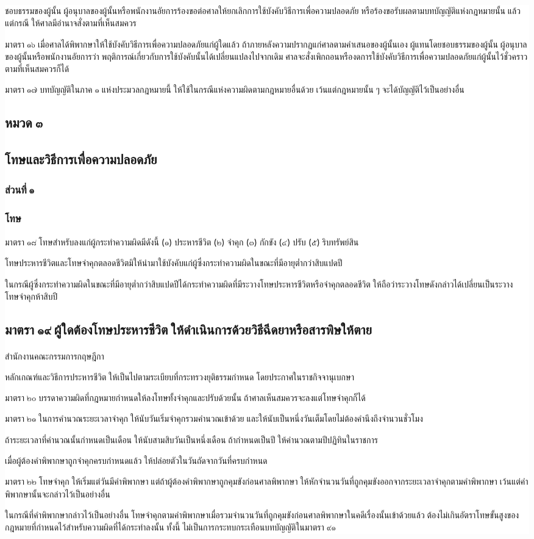 ชอบธรรมของผู้นั้น ผู้อนุบาลของผู้นั้นหรือพนักงานอัยการร้องขอต่อศาลให้ยกเลิกการใช้บังคับวิธีการเพื่อความปลอดภัย หรือร้องขอรับผลตามบทบัญญัติแห่งกฎหมายนั้น แล้วแต่กรณี ให้ศาลมีอำนาจสั่งตามที่เห็นสมควร

มาตรา ๑๖ เมื่อศาลได้พิพากษาให้ใช้บังคับวิธีการเพื่อความปลอดภัยแก่ผู้ใดแล้ว ถ้าภายหลังความปรากฏแก่ศาลตามคำเสนอของผู้นั้นเอง ผู้แทนโดยชอบธรรมของผู้นั้น ผู้อนุบาลของผู้นั้นหรือพนักงานอัยการว่า พฤติการณ์เกี่ยวกับการใช้บังคับนั้นได้เปลี่ยนแปลงไปจากเดิม ศาลจะสั่งเพิกถอนหรืองดการใช้บังคับวิธีการเพื่อความปลอดภัยแก่ผู้นั้นไว้ชั่วคราวตามที่เห็นสมควรก็ได้

มาตรา ๑๗ บทบัญญัติในภาค ๑ แห่งประมวลกฎหมายนี้ ให้ใช้ในกรณีแห่งความผิดตามกฎหมายอื่นด้วย เว้นแต่กฎหมายนั้น ๆ จะได้บัญญัติไว้เป็นอย่างอื่น

## หมวด ๓
## โทษและวิธีการเพื่อความปลอดภัย

### ส่วนที่ ๑
### โทษ

มาตรา ๑๘ โทษสำหรับลงแก่ผู้กระทำความผิดมีดังนี้
(๑) ประหารชีวิต
(๒) จำคุก
(๓) กักขัง
(๔) ปรับ
(๕) ริบทรัพย์สิน

โทษประหารชีวิตและโทษจำคุกตลอดชีวิตมิให้นำมาใช้บังคับแก่ผู้ซึ่งกระทำความผิดในขณะที่มีอายุต่ำกว่าสิบแปดปี

ในกรณีผู้ซึ่งกระทำความผิดในขณะที่มีอายุต่ำกว่าสิบแปดปีได้กระทำความผิดที่มีระวางโทษประหารชีวิตหรือจำคุกตลอดชีวิต ให้ถือว่าระวางโทษดังกล่าวได้เปลี่ยนเป็นระวางโทษจำคุกห้าสิบปี

มาตรา ๑๙ ผู้ใดต้องโทษประหารชีวิต ให้ดำเนินการด้วยวิธีฉีดยาหรือสารพิษให้ตาย
---
สำนักงานคณะกรรมการกฤษฎีกา

หลักเกณฑ์และวิธีการประหารชีวิต ให้เป็นไปตามระเบียบที่กระทรวงยุติธรรมกำหนด โดยประกาศในราชกิจจานุเบกษา

มาตรา ๒๐ บรรดาความผิดที่กฎหมายกำหนดให้ลงโทษทั้งจำคุกและปรับด้วยนั้น ถ้าศาลเห็นสมควรจะลงแต่โทษจำคุกก็ได้

มาตรา ๒๑ ในการคำนวณระยะเวลาจำคุก ให้นับวันเริ่มจำคุกรวมคำนวณเข้าด้วย และให้นับเป็นหนึ่งวันเต็มโดยไม่ต้องคำนึงถึงจำนวนชั่วโมง

ถ้าระยะเวลาที่คำนวณนั้นกำหนดเป็นเดือน ให้นับสามสิบวันเป็นหนึ่งเดือน ถ้ากำหนดเป็นปี ให้คำนวณตามปีปฏิทินในราชการ

เมื่อผู้ต้องคำพิพากษาถูกจำคุกครบกำหนดแล้ว ให้ปล่อยตัวในวันถัดจากวันที่ครบกำหนด

มาตรา ๒๒ โทษจำคุก ให้เริ่มแต่วันมีคำพิพากษา แต่ถ้าผู้ต้องคำพิพากษาถูกคุมขังก่อนศาลพิพากษา ให้หักจำนวนวันที่ถูกคุมขังออกจากระยะเวลาจำคุกตามคำพิพากษา เว้นแต่คำพิพากษานั้นจะกล่าวไว้เป็นอย่างอื่น

ในกรณีที่คำพิพากษากล่าวไว้เป็นอย่างอื่น โทษจำคุกตามคำพิพากษาเมื่อรวมจำนวนวันที่ถูกคุมขังก่อนศาลพิพากษาในคดีเรื่องนั้นเข้าด้วยแล้ว ต้องไม่เกินอัตราโทษขั้นสูงของกฎหมายที่กำหนดไว้สำหรับความผิดที่ได้กระทำลงนั้น ทั้งนี้ ไม่เป็นการกระทบกระเทือนบทบัญญัติในมาตรา ๙๑
